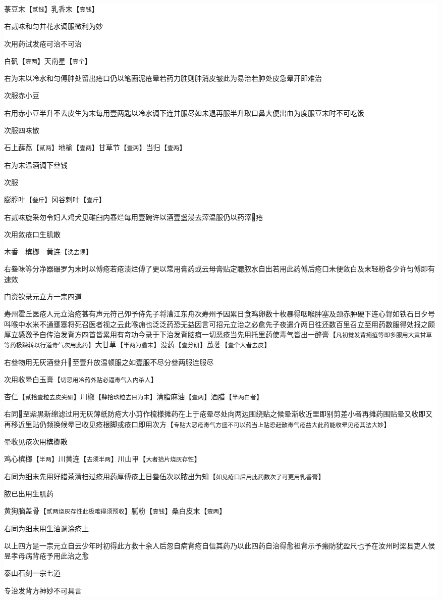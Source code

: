 菉豆末【`贰钱`】乳香末【`壹钱`】  

右贰味和匀井花水调服微利为妙  

次用药试发疮可治不可治  

白矾【`壹两`】天南星【`壹个`】  

右为末以冷水和匀傅肿处留出疮口仍以笔画泥疮晕若药力胜则肿消皮皱此为易治若肿处皮急晕开即难治  

次服赤小豆  

右用赤小豆半升不去皮生为末每用壹两匙以冷水调下连并服尽如未退再服半升取口鼻大便出血为度服豆末时不可吃饭  

次服四味散  

石上薜荔【`贰两`】地榆【`壹两`】甘草节【`壹两`】当归【`壹两`】  

右为末温酒调下叄钱  

次服  

膨脝叶【`叄斤`】冈谷刺叶【`壹斤`】  

右贰味旋采勿令妇人鸡犬见碓臼内春烂每用壹碗许以酒壹盏浸去滓温服仍以药滓疮  

次用敛疮口生肌散  

木香　槟榔　黄连【`洗去须`】  

右叄味等分净器碾罗为末时以傅疮若疮溃烂傅了更以常用膏药或云母膏贴定聴脓水自出若用此药傅后疮口未便敛白及末轻粉各少许匀傅即有速效  

门资钦录元立方一宗四道  

寿州霍丘医疮人元立治疮甚有声元符己夘予侍先子将漕江东舟次寿州予因累日食鸡卵数十枚暴得咽喉肿塞及颈赤肿硬下连心胷如铁石日夕号呌喉中水米不通壅塞将死召医者视之云此喉痈也泛泛药恐无益因言可招元立治之必愈先子夜遣介两日徃还数百里召立至用药数服得効报之颇厚立感激予自传治发背方四首皆累用有竒功今录于下治发背脑疽一切恶疮当先用托里药使毒气皆出一醉膏【`凡初觉发背痈疽等即多服用大黄甘草等药极踈转以行道毒气次用此药`】大甘草【`半两为麄末`】没药【`壹分研`】苽蒌【`壹个大者去皮`】  

右叄物用无灰酒叄升至壹升放温顿服之如壹服不尽分叄两服连服尽  

次用收晕白玉膏【`切忌用冷药外贴必逼毒气入内杀人`】  

杏仁【`贰拾壹粒去皮尖研`】川椒【`肆拾玖粒去目为末`】清脂麻油【`壹两`】酒腊【`半两白者`】  

右同至紫黒新绵滤过用无灰薄纸防疮大小剪作梳様摊药在上于疮晕尽处向两边围绕贴之候晕渐收近里即别剪差小者再摊药围贴晕又收即又再移近里贴仍频换候晕已收见疮根脚或疮口即用次方【`专贴大恶疮毒气方盛不可以药当上贴恐赶散毒气疮益大此药能收晕见疮其法大妙`】  

晕收见疮次用槟榔散  

鸡心槟榔【`半两`】川黄连【`去须半两`】川山甲【`大者拾片烧灰存性`】  

右同为细末先用好腊茶清扫过疮用药厚傅疮上日叄伍次以脓出为知【`如见疮口后用此药数次了可更用乳香膏`】  

脓已出用生肌药  

黄狗脑盖骨【`贰两烧灰存性此极难得须预收`】腻粉【`壹钱`】桑白皮末【`壹两`】  

右同为细末用生油调涂疮上  

以上四方是一宗元立自云少年时初得此方救十余人后忽自病背疮自信其药乃以此四药自治得愈袒背示予瘢防犹盈尺也予在汝州时梁县吏人侯昱孝母病背疮予用此治之愈  

泰山石刻一宗七道  

专治发背方神妙不可具言  
